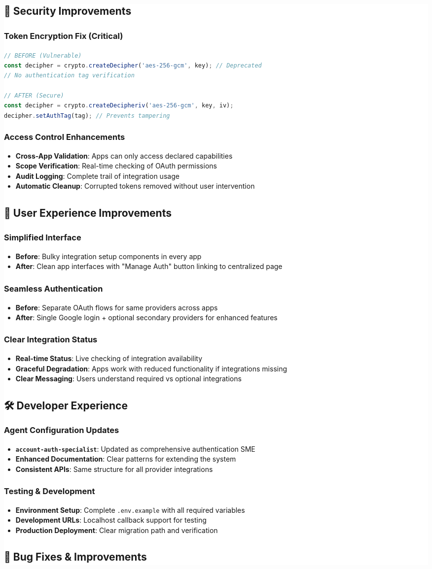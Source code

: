 ## 🔐 Security Improvements

### Token Encryption Fix (Critical)
```typescript
// BEFORE (Vulnerable)
const decipher = crypto.createDecipher('aes-256-gcm', key); // Deprecated
// No authentication tag verification

// AFTER (Secure)
const decipher = crypto.createDecipheriv('aes-256-gcm', key, iv);
decipher.setAuthTag(tag); // Prevents tampering
```

### Access Control Enhancements
- **Cross-App Validation**: Apps can only access declared capabilities
- **Scope Verification**: Real-time checking of OAuth permissions
- **Audit Logging**: Complete trail of integration usage
- **Automatic Cleanup**: Corrupted tokens removed without user intervention

## 🚀 User Experience Improvements

### Simplified Interface
- **Before**: Bulky integration setup components in every app
- **After**: Clean app interfaces with "Manage Auth" button linking to centralized page

### Seamless Authentication
- **Before**: Separate OAuth flows for same providers across apps
- **After**: Single Google login + optional secondary providers for enhanced features

### Clear Integration Status
- **Real-time Status**: Live checking of integration availability
- **Graceful Degradation**: Apps work with reduced functionality if integrations missing
- **Clear Messaging**: Users understand required vs optional integrations

## 🛠️ Developer Experience

### Agent Configuration Updates
- **`account-auth-specialist`**: Updated as comprehensive authentication SME
- **Enhanced Documentation**: Clear patterns for extending the system
- **Consistent APIs**: Same structure for all provider integrations

### Testing & Development
- **Environment Setup**: Complete `.env.example` with all required variables
- **Development URLs**: Localhost callback support for testing
- **Production Deployment**: Clear migration path and verification

## 🐛 Bug Fixes & Improvements
